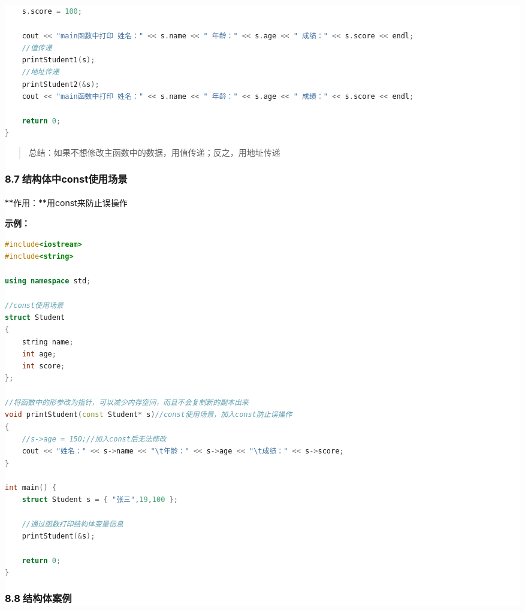 ~~~cpp
	s.score = 100;

	cout << "main函数中打印 姓名：" << s.name << " 年龄：" << s.age << " 成绩：" << s.score << endl;
	//值传递
	printStudent1(s);
	//地址传递
	printStudent2(&s);
	cout << "main函数中打印 姓名：" << s.name << " 年龄：" << s.age << " 成绩：" << s.score << endl;

	return 0;
}
~~~

> 总结：如果不想修改主函数中的数据，用值传递；反之，用地址传递

### 8.7 结构体中const使用场景

**作用：**用const来防止误操作

**示例：**

~~~cpp
#include<iostream>
#include<string>

using namespace std;

//const使用场景
struct Student
{
	string name;
	int age;
	int score;
};

//将函数中的形参改为指针，可以减少内存空间，而且不会复制新的副本出来
void printStudent(const Student* s)//const使用场景，加入const防止误操作
{
	//s->age = 150;//加入const后无法修改
	cout << "姓名：" << s->name << "\t年龄：" << s->age << "\t成绩：" << s->score;
}

int main() {
	struct Student s = { "张三",19,100 };

	//通过函数打印结构体变量信息
	printStudent(&s);

	return 0;
}
~~~

### 8.8 结构体案例
